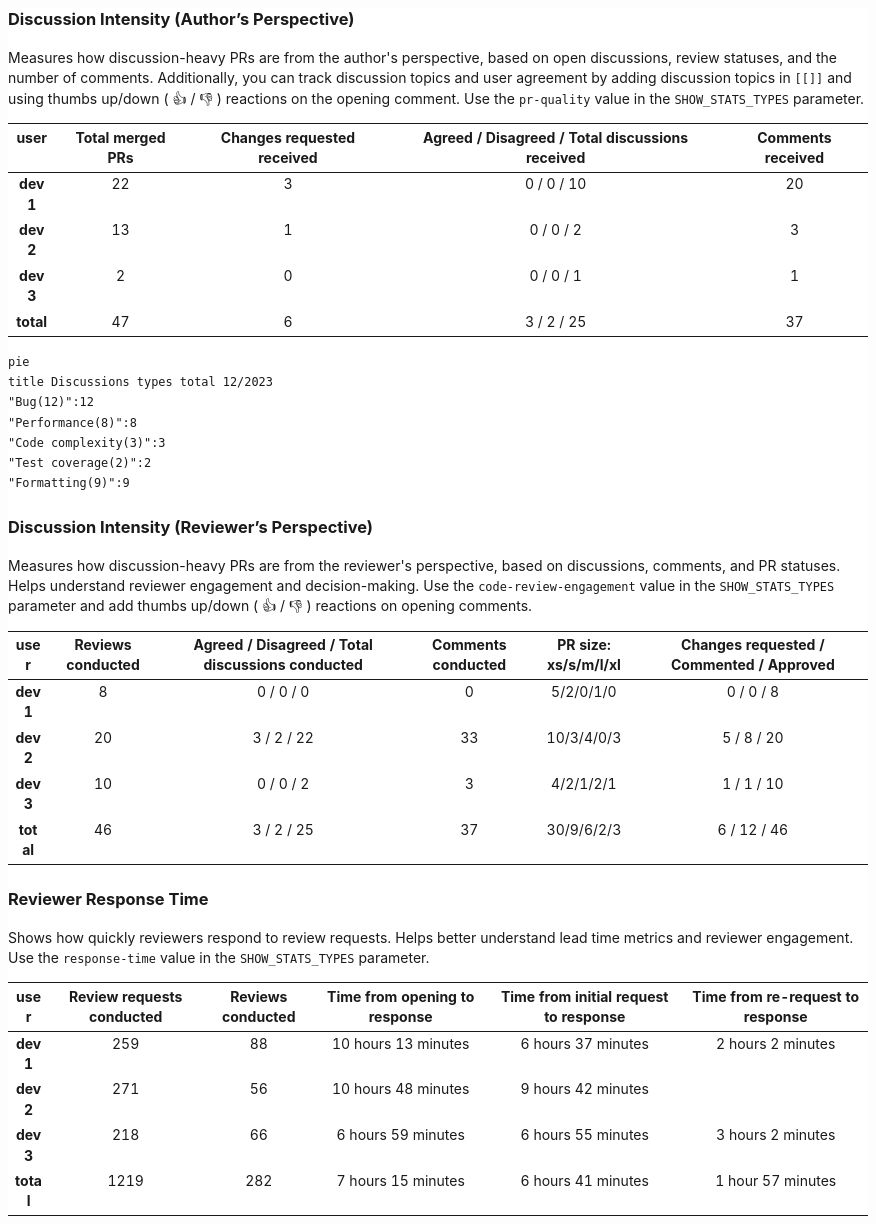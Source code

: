 ### Discussion Intensity (Author’s Perspective)

Measures how discussion-heavy PRs are from the author's perspective, based on open discussions, review statuses, and the number of comments. Additionally, you can track discussion topics and user agreement by adding discussion topics in `[[]]` and using thumbs up/down ( :+1: / :-1: ) reactions on the opening comment. Use the `pr-quality` value in the `SHOW_STATS_TYPES` parameter.

|   user    | Total merged PRs | Changes requested received | Agreed / Disagreed / Total discussions received | Comments received |
| :-------: | :--------------: | :------------------------: | :---------------------------------------------: | :---------------: |
| **dev1**  |        22        |             3              |                   0 / 0 / 10                    |        20         |
| **dev2**  |        13        |             1              |                    0 / 0 / 2                    |         3         |
| **dev3**  |        2         |             0              |                    0 / 0 / 1                    |         1         |
| **total** |        47        |             6              |                   3 / 2 / 25                    |        37         |

```mermaid
pie
title Discussions types total 12/2023
"Bug(12)":12
"Performance(8)":8
"Code complexity(3)":3
"Test coverage(2)":2
"Formatting(9)":9
```

### Discussion Intensity (Reviewer’s Perspective)

Measures how discussion-heavy PRs are from the reviewer's perspective, based on discussions, comments, and PR statuses. Helps understand reviewer engagement and decision-making. Use the `code-review-engagement` value in the `SHOW_STATS_TYPES` parameter and add thumbs up/down ( :+1: / :-1: ) reactions on opening comments.

|   user    | Reviews conducted | Agreed / Disagreed / Total discussions conducted | Comments conducted | PR size: xs/s/m/l/xl | Changes requested / Commented / Approved |
| :-------: | :---------------: | :----------------------------------------------: | :----------------: | :------------------: | :--------------------------------------: |
| **dev1**  |         8         |                    0 / 0 / 0                     |         0          |      5/2/0/1/0       |                0 / 0 / 8                 |
| **dev2**  |        20         |                    3 / 2 / 22                    |         33         |      10/3/4/0/3      |                5 / 8 / 20                |
| **dev3**  |        10         |                    0 / 0 / 2                     |         3          |      4/2/1/2/1       |                1 / 1 / 10                |
| **total** |        46         |                    3 / 2 / 25                    |         37         |      30/9/6/2/3      |               6 / 12 / 46                |

### Reviewer Response Time

Shows how quickly reviewers respond to review requests. Helps better understand lead time metrics and reviewer engagement. Use the `response-time` value in the `SHOW_STATS_TYPES` parameter.

|   user    | Review requests conducted | Reviews conducted | Time from opening to response | Time from initial request to response | Time from re-request to response |
| :-------: | :-----------------------: | :---------------: | :---------------------------: | :-----------------------------------: | :------------------------------: |
| **dev1**  |            259            |        88         |      10 hours 13 minutes      |          6 hours 37 minutes           |        2 hours 2 minutes         |
| **dev2**  |            271            |        56         |      10 hours 48 minutes      |          9 hours 42 minutes           |                                  |
| **dev3**  |            218            |        66         |      6 hours 59 minutes       |          6 hours 55 minutes           |        3 hours 2 minutes         |
| **total** |           1219            |        282        |      7 hours 15 minutes       |          6 hours 41 minutes           |        1 hour 57 minutes         |
